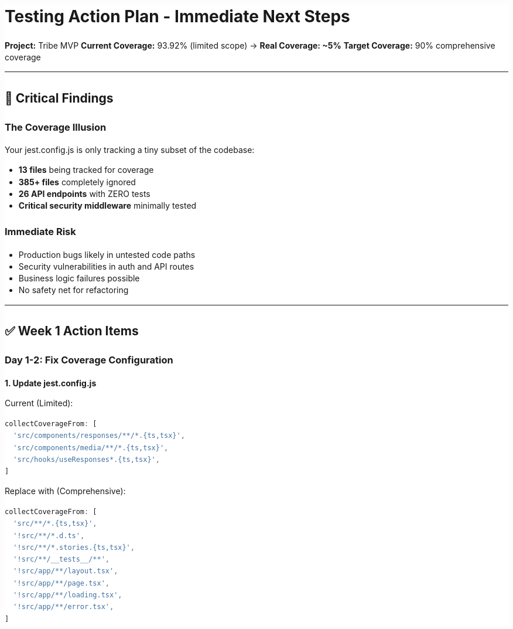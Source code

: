 # Testing Action Plan - Immediate Next Steps

**Project:** Tribe MVP
**Current Coverage:** 93.92% (limited scope) → **Real Coverage: ~5%**
**Target Coverage:** 90% comprehensive coverage

---

## 🚨 Critical Findings

### The Coverage Illusion
Your jest.config.js is only tracking a tiny subset of the codebase:
- **13 files** being tracked for coverage
- **385+ files** completely ignored
- **26 API endpoints** with ZERO tests
- **Critical security middleware** minimally tested

### Immediate Risk
- Production bugs likely in untested code paths
- Security vulnerabilities in auth and API routes
- Business logic failures possible
- No safety net for refactoring

---

## ✅ Week 1 Action Items

### Day 1-2: Fix Coverage Configuration

**1. Update jest.config.js**

Current (Limited):
```javascript
collectCoverageFrom: [
  'src/components/responses/**/*.{ts,tsx}',
  'src/components/media/**/*.{ts,tsx}',
  'src/hooks/useResponses*.{ts,tsx}',
]
```

Replace with (Comprehensive):
```javascript
collectCoverageFrom: [
  'src/**/*.{ts,tsx}',
  '!src/**/*.d.ts',
  '!src/**/*.stories.{ts,tsx}',
  '!src/**/__tests__/**',
  '!src/app/**/layout.tsx',
  '!src/app/**/page.tsx',
  '!src/app/**/loading.tsx',
  '!src/app/**/error.tsx',
]
```
